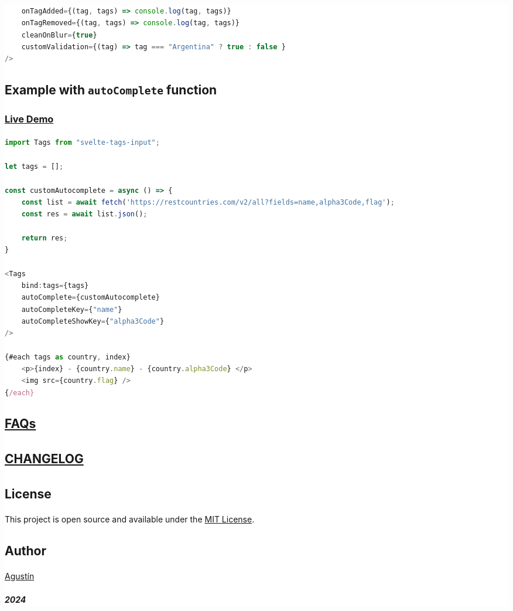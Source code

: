 ```javascript
    onTagAdded={(tag, tags) => console.log(tag, tags)}
    onTagRemoved={(tag, tags) => console.log(tag, tags)}
	cleanOnBlur={true}
	customValidation={(tag) => tag === "Argentina" ? true : false }
/>
```

## Example with `autoComplete` function
### [Live Demo](https://svelte-tags-input.vercel.app/)  

```javascript
import Tags from "svelte-tags-input";

let tags = [];

const customAutocomplete = async () => {
    const list = await fetch('https://restcountries.com/v2/all?fields=name,alpha3Code,flag');
    const res = await list.json();

    return res;
}

<Tags
    bind:tags={tags}
    autoComplete={customAutocomplete}
    autoCompleteKey={"name"}
    autoCompleteShowKey={"alpha3Code"}
/>

{#each tags as country, index}
    <p>{index} - {country.name} - {country.alpha3Code} </p>
    <img src={country.flag} />
{/each}
```

## [FAQs](https://svelte-tags-input.vercel.app)

## [CHANGELOG](CHANGELOG.md)

## License

This project is open source and available under the [MIT License](LICENSE).

## Author

[Agustín](https://twitter.com/agustinlautaro)

##### 2024

